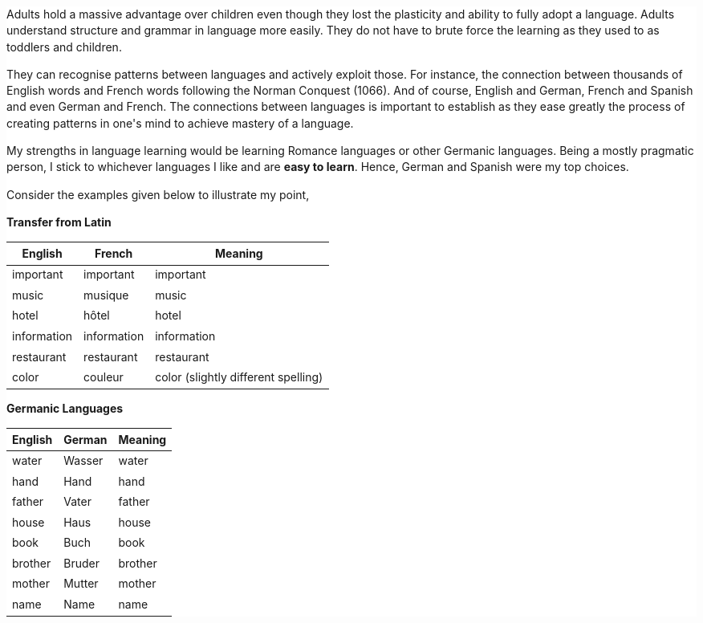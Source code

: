 Adults hold a massive advantage over children even though they lost the plasticity and ability to fully adopt a language.
Adults understand structure and grammar in language more easily. They do not have to brute force the learning as they
used to as toddlers and children.

They can recognise patterns between languages and actively exploit those. For instance, the connection between thousands of
English words and French words following the Norman Conquest (1066). And of course, English and German, French and Spanish and
even German and French. The connections between languages is important to establish as they ease greatly the process of creating
patterns in one's mind to achieve mastery of a language.

My strengths in language learning would be learning Romance languages or other Germanic languages. Being a mostly pragmatic person,
I stick to whichever languages I like and are **easy to learn**. Hence, German and Spanish were my top choices.

Consider the examples given below to illustrate my point,

**Transfer from Latin**

| English     | French      | Meaning                             |
| ----------- | ----------- | ----------------------------------- |
| important   | important   | important                           |
| music       | musique     | music                               |
| hotel       | hôtel       | hotel                               |
| information | information | information                         |
| restaurant  | restaurant  | restaurant                          |
| color       | couleur     | color (slightly different spelling) |

**Germanic Languages**

| English | German | Meaning |
| ------- | ------ | ------- |
| water   | Wasser | water   |
| hand    | Hand   | hand    |
| father  | Vater  | father  |
| house   | Haus   | house   |
| book    | Buch   | book    |
| brother | Bruder | brother |
| mother  | Mutter | mother  |
| name    | Name   | name    |
